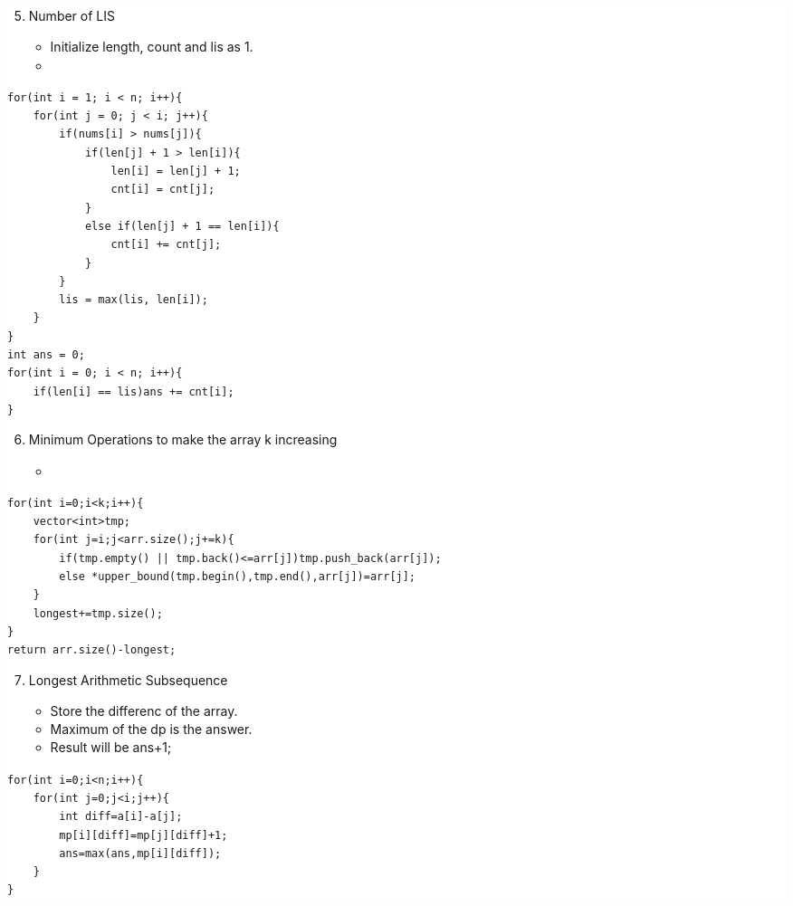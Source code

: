 
5. Number of LIS

    - Initialize length, count and lis as 1.
    - 

```
for(int i = 1; i < n; i++){
    for(int j = 0; j < i; j++){
        if(nums[i] > nums[j]){
            if(len[j] + 1 > len[i]){
                len[i] = len[j] + 1;
                cnt[i] = cnt[j];
            }
            else if(len[j] + 1 == len[i]){
                cnt[i] += cnt[j];
            }
        }
        lis = max(lis, len[i]);
    }
}
int ans = 0;
for(int i = 0; i < n; i++){
    if(len[i] == lis)ans += cnt[i];
}
```


6. Minimum Operations to make the array k increasing

    - 

```
for(int i=0;i<k;i++){
    vector<int>tmp;
    for(int j=i;j<arr.size();j+=k){
        if(tmp.empty() || tmp.back()<=arr[j])tmp.push_back(arr[j]);
        else *upper_bound(tmp.begin(),tmp.end(),arr[j])=arr[j];
    }
    longest+=tmp.size();
}
return arr.size()-longest;
```

7. Longest Arithmetic Subsequence

    - Store the differenc of the array.
    - Maximum of the dp is the answer.
    - Result will be ans+1;

```
for(int i=0;i<n;i++){
    for(int j=0;j<i;j++){
        int diff=a[i]-a[j];
        mp[i][diff]=mp[j][diff]+1;
        ans=max(ans,mp[i][diff]);
    }
}
```
